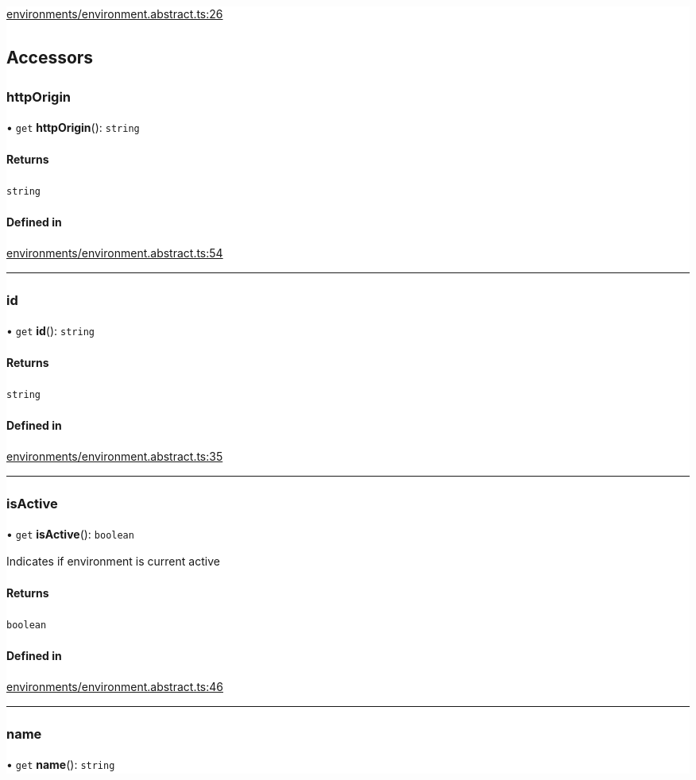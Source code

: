 [environments/environment.abstract.ts:26](https://github.com/neo4j-devtools/relate/blob/master/packages/common/src/entities/environments/environment.abstract.ts#L26)

## Accessors

### httpOrigin

• `get` **httpOrigin**(): `string`

#### Returns

`string`

#### Defined in

[environments/environment.abstract.ts:54](https://github.com/neo4j-devtools/relate/blob/master/packages/common/src/entities/environments/environment.abstract.ts#L54)

___

### id

• `get` **id**(): `string`

#### Returns

`string`

#### Defined in

[environments/environment.abstract.ts:35](https://github.com/neo4j-devtools/relate/blob/master/packages/common/src/entities/environments/environment.abstract.ts#L35)

___

### isActive

• `get` **isActive**(): `boolean`

Indicates if environment is current active

#### Returns

`boolean`

#### Defined in

[environments/environment.abstract.ts:46](https://github.com/neo4j-devtools/relate/blob/master/packages/common/src/entities/environments/environment.abstract.ts#L46)

___

### name

• `get` **name**(): `string`
